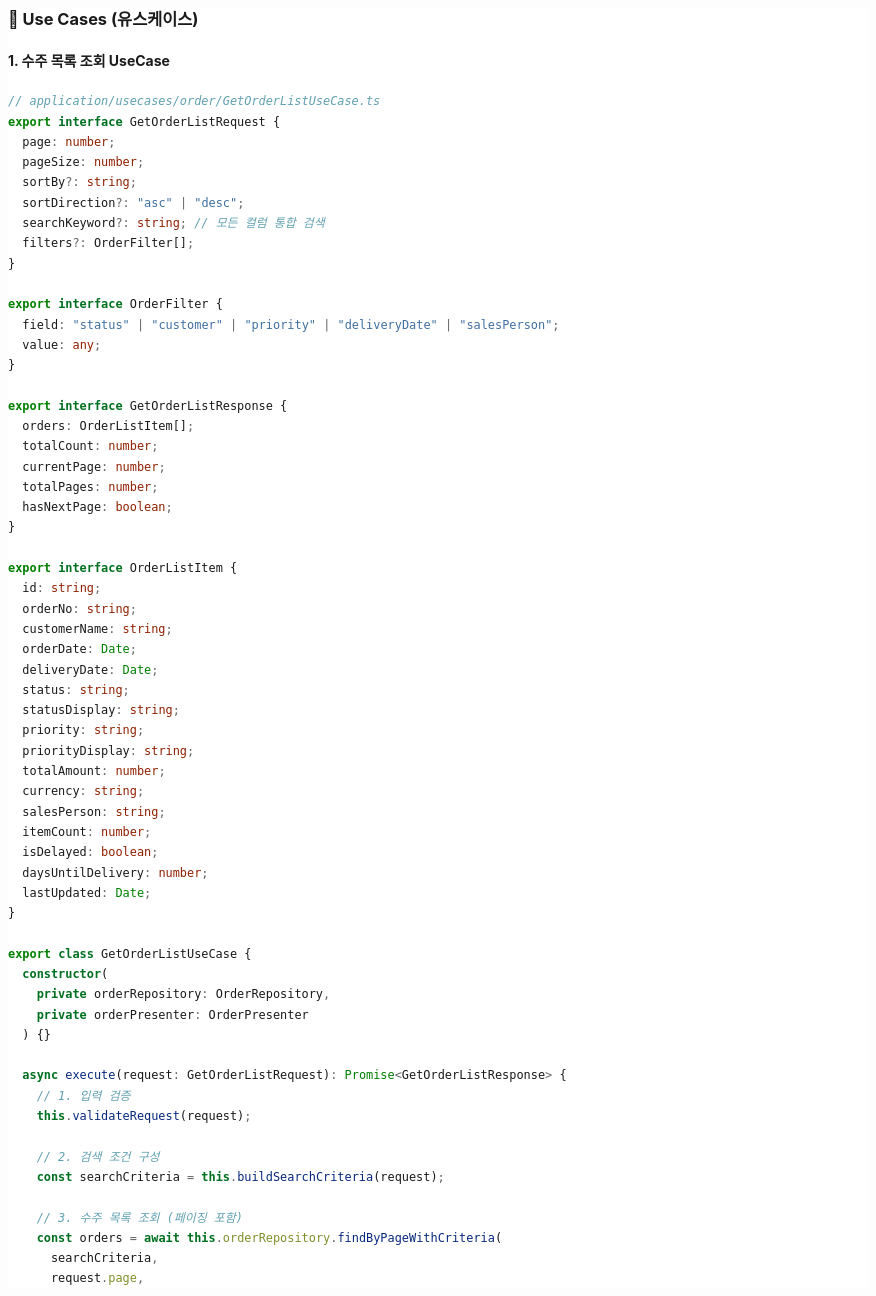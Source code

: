 ### 🔄 Use Cases (유스케이스)

#### 1. 수주 목록 조회 UseCase

```typescript
// application/usecases/order/GetOrderListUseCase.ts
export interface GetOrderListRequest {
  page: number;
  pageSize: number;
  sortBy?: string;
  sortDirection?: "asc" | "desc";
  searchKeyword?: string; // 모든 컬럼 통합 검색
  filters?: OrderFilter[];
}

export interface OrderFilter {
  field: "status" | "customer" | "priority" | "deliveryDate" | "salesPerson";
  value: any;
}

export interface GetOrderListResponse {
  orders: OrderListItem[];
  totalCount: number;
  currentPage: number;
  totalPages: number;
  hasNextPage: boolean;
}

export interface OrderListItem {
  id: string;
  orderNo: string;
  customerName: string;
  orderDate: Date;
  deliveryDate: Date;
  status: string;
  statusDisplay: string;
  priority: string;
  priorityDisplay: string;
  totalAmount: number;
  currency: string;
  salesPerson: string;
  itemCount: number;
  isDelayed: boolean;
  daysUntilDelivery: number;
  lastUpdated: Date;
}

export class GetOrderListUseCase {
  constructor(
    private orderRepository: OrderRepository,
    private orderPresenter: OrderPresenter
  ) {}

  async execute(request: GetOrderListRequest): Promise<GetOrderListResponse> {
    // 1. 입력 검증
    this.validateRequest(request);

    // 2. 검색 조건 구성
    const searchCriteria = this.buildSearchCriteria(request);

    // 3. 수주 목록 조회 (페이징 포함)
    const orders = await this.orderRepository.findByPageWithCriteria(
      searchCriteria,
      request.page,
```